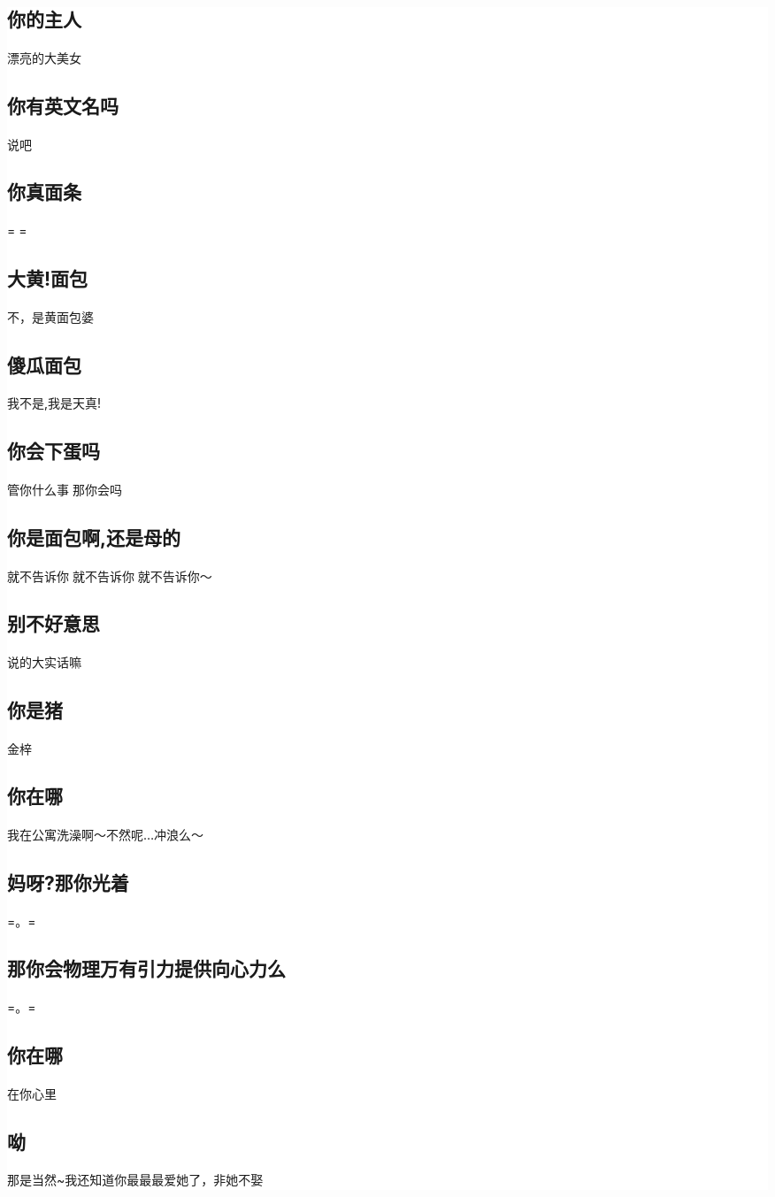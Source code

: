 ## 你的主人
漂亮的大美女

## 你有英文名吗
说吧

## 你真面条
= =

## 大黄!面包
不，是黄面包婆

## 傻瓜面包
我不是,我是天真!

## 你会下蛋吗
管你什么事 那你会吗

## 你是面包啊,还是母的
就不告诉你 就不告诉你 就不告诉你〜

## 别不好意思
说的大实话嘛

## 你是猪
金梓

## 你在哪
我在公寓洗澡啊～不然呢…冲浪么～

## 妈呀?那你光着
=。=

## 那你会物理万有引力提供向心力么
=。=

## 你在哪
在你心里

## 呦
那是当然~我还知道你最最最爱她了，非她不娶
